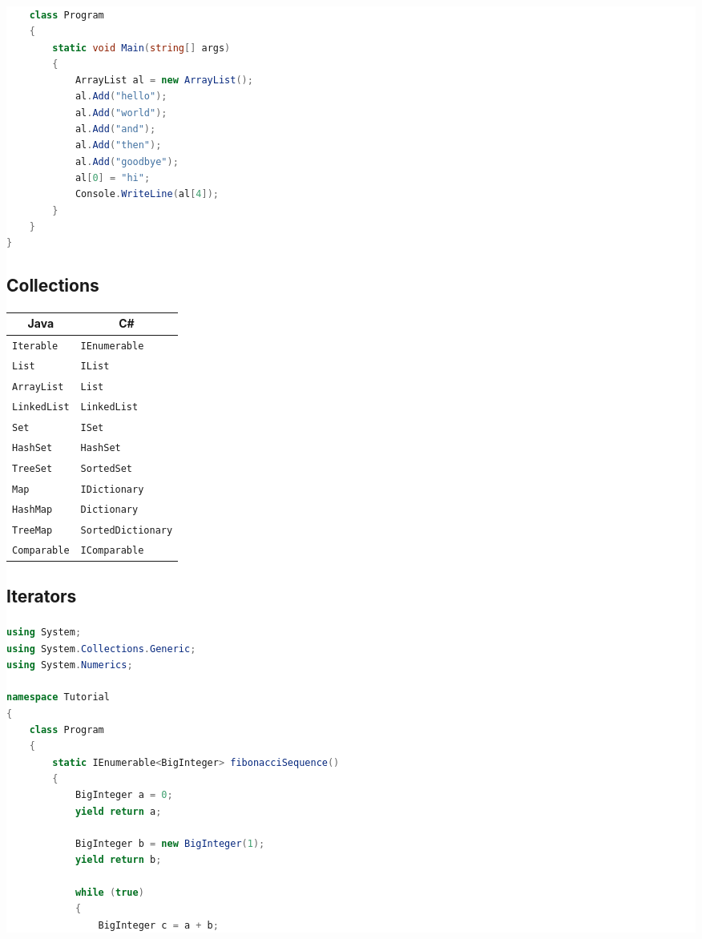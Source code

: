 ```csharp
    class Program
    {
        static void Main(string[] args)
        {
            ArrayList al = new ArrayList();
            al.Add("hello");
            al.Add("world");
            al.Add("and");
            al.Add("then");
            al.Add("goodbye");
            al[0] = "hi";
            Console.WriteLine(al[4]);
        }
    }
}
```

## Collections

| Java         | C#                 |
| ------------ | ------------------ |
| `Iterable`   | `IEnumerable`      |
| `List`       | `IList`            |
| `ArrayList`  | `List`             |
| `LinkedList` | `LinkedList`       |
| `Set`        | `ISet`             |
| `HashSet`    | `HashSet`          |
| `TreeSet`    | `SortedSet`        |
| `Map`        | `IDictionary`      |
| `HashMap`    | `Dictionary`       |
| `TreeMap`    | `SortedDictionary` |
| `Comparable` | `IComparable`      |

## Iterators

```csharp
using System;
using System.Collections.Generic;
using System.Numerics;

namespace Tutorial
{
    class Program
    {
        static IEnumerable<BigInteger> fibonacciSequence()
        {
            BigInteger a = 0;
            yield return a;

            BigInteger b = new BigInteger(1);
            yield return b;

            while (true)
            {
                BigInteger c = a + b;
```